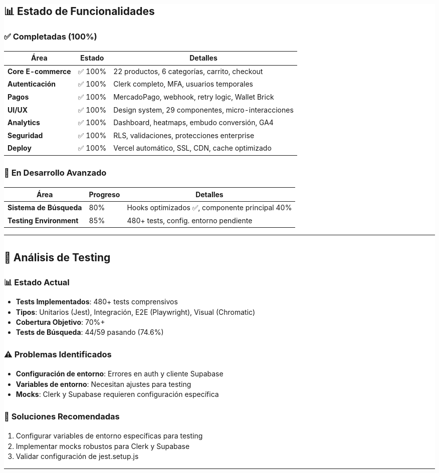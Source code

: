 ## 📊 Estado de Funcionalidades

### ✅ **Completadas (100%)**

| Área                | Estado  | Detalles                                           |
| ------------------- | ------- | -------------------------------------------------- |
| **Core E-commerce** | ✅ 100% | 22 productos, 6 categorías, carrito, checkout      |
| **Autenticación**   | ✅ 100% | Clerk completo, MFA, usuarios temporales           |
| **Pagos**           | ✅ 100% | MercadoPago, webhook, retry logic, Wallet Brick    |
| **UI/UX**           | ✅ 100% | Design system, 29 componentes, micro-interacciones |
| **Analytics**       | ✅ 100% | Dashboard, heatmaps, embudo conversión, GA4        |
| **Seguridad**       | ✅ 100% | RLS, validaciones, protecciones enterprise         |
| **Deploy**          | ✅ 100% | Vercel automático, SSL, CDN, cache optimizado      |

### 🔧 **En Desarrollo Avanzado**

| Área                    | Progreso | Detalles                                       |
| ----------------------- | -------- | ---------------------------------------------- |
| **Sistema de Búsqueda** | 80%      | Hooks optimizados ✅, componente principal 40% |
| **Testing Environment** | 85%      | 480+ tests, config. entorno pendiente          |

---

## 🧪 Análisis de Testing

### 📊 **Estado Actual**

- **Tests Implementados**: 480+ tests comprensivos
- **Tipos**: Unitarios (Jest), Integración, E2E (Playwright), Visual (Chromatic)
- **Cobertura Objetivo**: 70%+
- **Tests de Búsqueda**: 44/59 pasando (74.6%)

### ⚠️ **Problemas Identificados**

- **Configuración de entorno**: Errores en auth y cliente Supabase
- **Variables de entorno**: Necesitan ajustes para testing
- **Mocks**: Clerk y Supabase requieren configuración específica

### 🔧 **Soluciones Recomendadas**

1. Configurar variables de entorno específicas para testing
2. Implementar mocks robustos para Clerk y Supabase
3. Validar configuración de jest.setup.js

---
